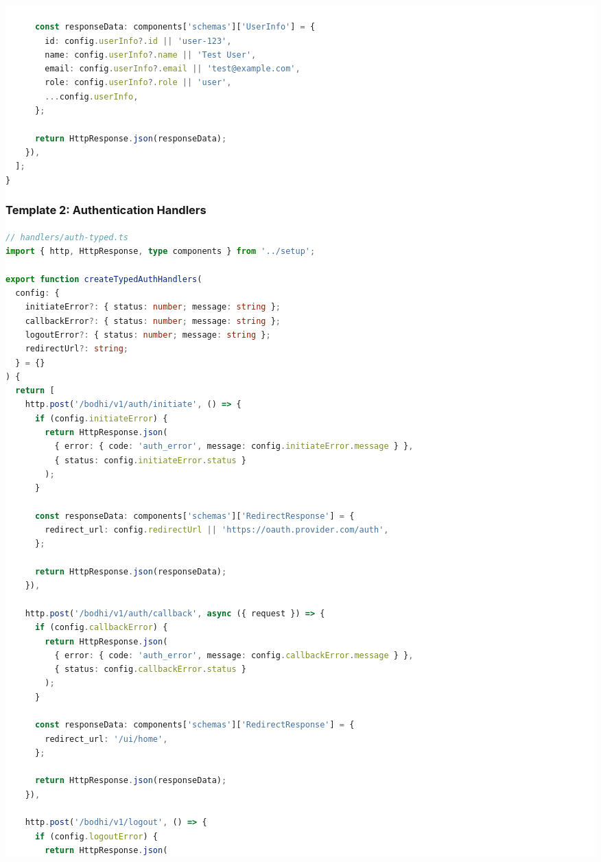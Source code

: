 ```typescript

      const responseData: components['schemas']['UserInfo'] = {
        id: config.userInfo?.id || 'user-123',
        name: config.userInfo?.name || 'Test User',
        email: config.userInfo?.email || 'test@example.com',
        role: config.userInfo?.role || 'user',
        ...config.userInfo,
      };

      return HttpResponse.json(responseData);
    }),
  ];
}
```

### Template 2: Authentication Handlers

```typescript
// handlers/auth-typed.ts
import { http, HttpResponse, type components } from '../setup';

export function createTypedAuthHandlers(
  config: {
    initiateError?: { status: number; message: string };
    callbackError?: { status: number; message: string };
    logoutError?: { status: number; message: string };
    redirectUrl?: string;
  } = {}
) {
  return [
    http.post('/bodhi/v1/auth/initiate', () => {
      if (config.initiateError) {
        return HttpResponse.json(
          { error: { code: 'auth_error', message: config.initiateError.message } },
          { status: config.initiateError.status }
        );
      }

      const responseData: components['schemas']['RedirectResponse'] = {
        redirect_url: config.redirectUrl || 'https://oauth.provider.com/auth',
      };

      return HttpResponse.json(responseData);
    }),

    http.post('/bodhi/v1/auth/callback', async ({ request }) => {
      if (config.callbackError) {
        return HttpResponse.json(
          { error: { code: 'auth_error', message: config.callbackError.message } },
          { status: config.callbackError.status }
        );
      }

      const responseData: components['schemas']['RedirectResponse'] = {
        redirect_url: '/ui/home',
      };

      return HttpResponse.json(responseData);
    }),

    http.post('/bodhi/v1/logout', () => {
      if (config.logoutError) {
        return HttpResponse.json(
```